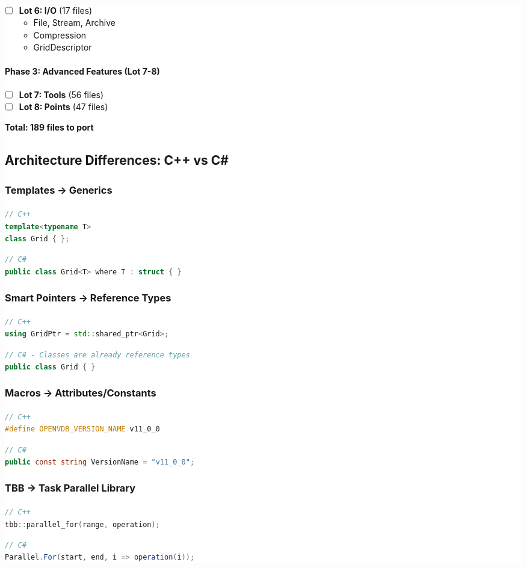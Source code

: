- [ ] **Lot 6: I/O** (17 files)
  - File, Stream, Archive
  - Compression
  - GridDescriptor

#### Phase 3: Advanced Features (Lot 7-8)
- [ ] **Lot 7: Tools** (56 files)
- [ ] **Lot 8: Points** (47 files)

**Total: 189 files to port**

## Architecture Differences: C++ vs C#

### Templates → Generics
```cpp
// C++
template<typename T>
class Grid { };
```
```csharp
// C#
public class Grid<T> where T : struct { }
```

### Smart Pointers → Reference Types
```cpp
// C++
using GridPtr = std::shared_ptr<Grid>;
```
```csharp
// C# - Classes are already reference types
public class Grid { }
```

### Macros → Attributes/Constants
```cpp
// C++
#define OPENVDB_VERSION_NAME v11_0_0
```
```csharp
// C#
public const string VersionName = "v11_0_0";
```

### TBB → Task Parallel Library
```cpp
// C++
tbb::parallel_for(range, operation);
```
```csharp
// C#
Parallel.For(start, end, i => operation(i));
```
